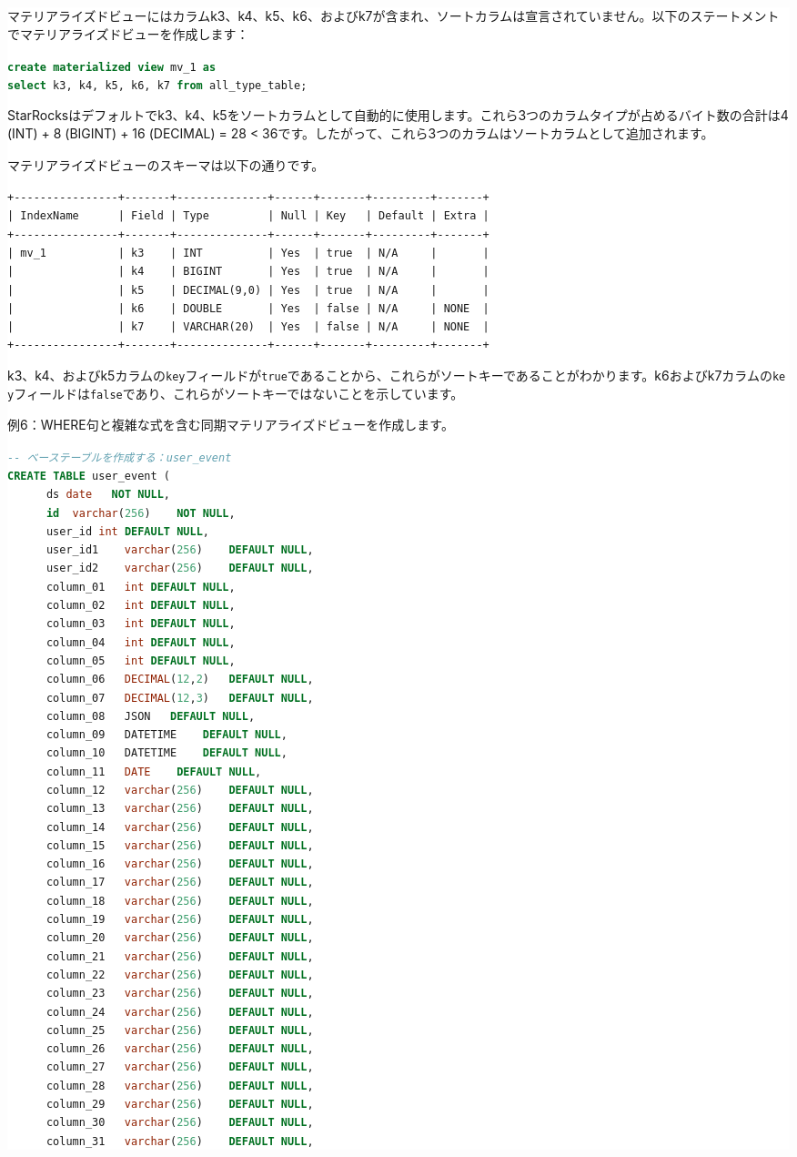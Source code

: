 マテリアライズドビューにはカラムk3、k4、k5、k6、およびk7が含まれ、ソートカラムは宣言されていません。以下のステートメントでマテリアライズドビューを作成します：

```sql
create materialized view mv_1 as
select k3, k4, k5, k6, k7 from all_type_table;
```

StarRocksはデフォルトでk3、k4、k5をソートカラムとして自動的に使用します。これら3つのカラムタイプが占めるバイト数の合計は4 (INT) + 8 (BIGINT) + 16 (DECIMAL) = 28 < 36です。したがって、これら3つのカラムはソートカラムとして追加されます。

マテリアライズドビューのスキーマは以下の通りです。

```plain text
+----------------+-------+--------------+------+-------+---------+-------+
| IndexName      | Field | Type         | Null | Key   | Default | Extra |
+----------------+-------+--------------+------+-------+---------+-------+
| mv_1           | k3    | INT          | Yes  | true  | N/A     |       |
|                | k4    | BIGINT       | Yes  | true  | N/A     |       |
|                | k5    | DECIMAL(9,0) | Yes  | true  | N/A     |       |
|                | k6    | DOUBLE       | Yes  | false | N/A     | NONE  |
|                | k7    | VARCHAR(20)  | Yes  | false | N/A     | NONE  |
+----------------+-------+--------------+------+-------+---------+-------+
```

k3、k4、およびk5カラムの`key`フィールドが`true`であることから、これらがソートキーであることがわかります。k6およびk7カラムの`key`フィールドは`false`であり、これらがソートキーではないことを示しています。

例6：WHERE句と複雑な式を含む同期マテリアライズドビューを作成します。

```SQL
-- ベーステーブルを作成する：user_event
CREATE TABLE user_event (
      ds date   NOT NULL,
      id  varchar(256)    NOT NULL,
      user_id int DEFAULT NULL,
      user_id1    varchar(256)    DEFAULT NULL,
      user_id2    varchar(256)    DEFAULT NULL,
      column_01   int DEFAULT NULL,
      column_02   int DEFAULT NULL,
      column_03   int DEFAULT NULL,
      column_04   int DEFAULT NULL,
      column_05   int DEFAULT NULL,
      column_06   DECIMAL(12,2)   DEFAULT NULL,
      column_07   DECIMAL(12,3)   DEFAULT NULL,
      column_08   JSON   DEFAULT NULL,
      column_09   DATETIME    DEFAULT NULL,
      column_10   DATETIME    DEFAULT NULL,
      column_11   DATE    DEFAULT NULL,
      column_12   varchar(256)    DEFAULT NULL,
      column_13   varchar(256)    DEFAULT NULL,
      column_14   varchar(256)    DEFAULT NULL,
      column_15   varchar(256)    DEFAULT NULL,
      column_16   varchar(256)    DEFAULT NULL,
      column_17   varchar(256)    DEFAULT NULL,
      column_18   varchar(256)    DEFAULT NULL,
      column_19   varchar(256)    DEFAULT NULL,
      column_20   varchar(256)    DEFAULT NULL,
      column_21   varchar(256)    DEFAULT NULL,
      column_22   varchar(256)    DEFAULT NULL,
      column_23   varchar(256)    DEFAULT NULL,
      column_24   varchar(256)    DEFAULT NULL,
      column_25   varchar(256)    DEFAULT NULL,
      column_26   varchar(256)    DEFAULT NULL,
      column_27   varchar(256)    DEFAULT NULL,
      column_28   varchar(256)    DEFAULT NULL,
      column_29   varchar(256)    DEFAULT NULL,
      column_30   varchar(256)    DEFAULT NULL,
      column_31   varchar(256)    DEFAULT NULL,
```